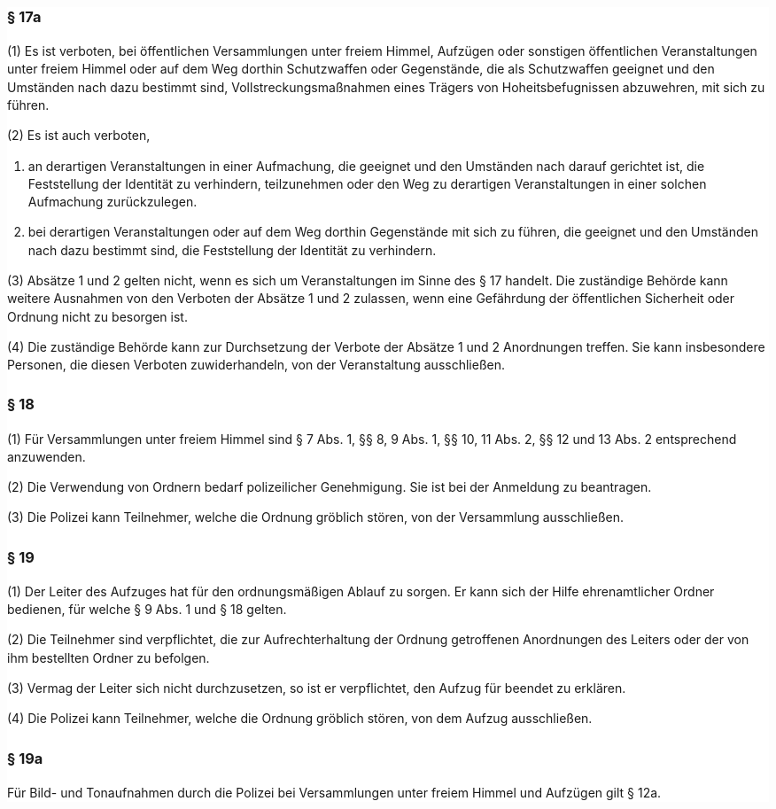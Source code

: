 
### § 17a

(1) Es ist verboten, bei öffentlichen Versammlungen unter freiem Himmel, Aufzügen oder sonstigen öffentlichen Veranstaltungen unter freiem Himmel oder auf dem Weg dorthin Schutzwaffen oder Gegenstände, die als Schutzwaffen geeignet und den Umständen nach dazu bestimmt sind, Vollstreckungsmaßnahmen eines Trägers von Hoheitsbefugnissen abzuwehren, mit sich zu führen.

(2) Es ist auch verboten,

1.  an derartigen Veranstaltungen in einer Aufmachung, die geeignet und den Umständen nach darauf gerichtet ist, die Feststellung der Identität zu verhindern, teilzunehmen oder den Weg zu derartigen Veranstaltungen in einer solchen Aufmachung zurückzulegen.


2.  bei derartigen Veranstaltungen oder auf dem Weg dorthin Gegenstände mit sich zu führen, die geeignet und den Umständen nach dazu bestimmt sind, die Feststellung der Identität zu verhindern.




(3) Absätze 1 und 2 gelten nicht, wenn es sich um Veranstaltungen im Sinne des § 17 handelt. Die zuständige Behörde kann weitere Ausnahmen von den Verboten der Absätze 1 und 2 zulassen, wenn eine Gefährdung der öffentlichen Sicherheit oder Ordnung nicht zu besorgen ist.

(4) Die zuständige Behörde kann zur Durchsetzung der Verbote der Absätze 1 und 2 Anordnungen treffen. Sie kann insbesondere Personen, die diesen Verboten zuwiderhandeln, von der Veranstaltung ausschließen.


### § 18

(1) Für Versammlungen unter freiem Himmel sind § 7 Abs. 1, §§ 8, 9 Abs. 1, §§ 10, 11 Abs. 2, §§ 12 und 13 Abs. 2 entsprechend anzuwenden.

(2) Die Verwendung von Ordnern bedarf polizeilicher Genehmigung. Sie ist bei der Anmeldung zu beantragen.

(3) Die Polizei kann Teilnehmer, welche die Ordnung gröblich stören, von der Versammlung ausschließen.


### § 19

(1) Der Leiter des Aufzuges hat für den ordnungsmäßigen Ablauf zu sorgen. Er kann sich der Hilfe ehrenamtlicher Ordner bedienen, für welche § 9 Abs. 1 und § 18 gelten.

(2) Die Teilnehmer sind verpflichtet, die zur Aufrechterhaltung der Ordnung getroffenen Anordnungen des Leiters oder der von ihm bestellten Ordner zu befolgen.

(3) Vermag der Leiter sich nicht durchzusetzen, so ist er verpflichtet, den Aufzug für beendet zu erklären.

(4) Die Polizei kann Teilnehmer, welche die Ordnung gröblich stören, von dem Aufzug ausschließen.


### § 19a

Für Bild- und Tonaufnahmen durch die Polizei bei Versammlungen unter freiem Himmel und Aufzügen gilt § 12a.
